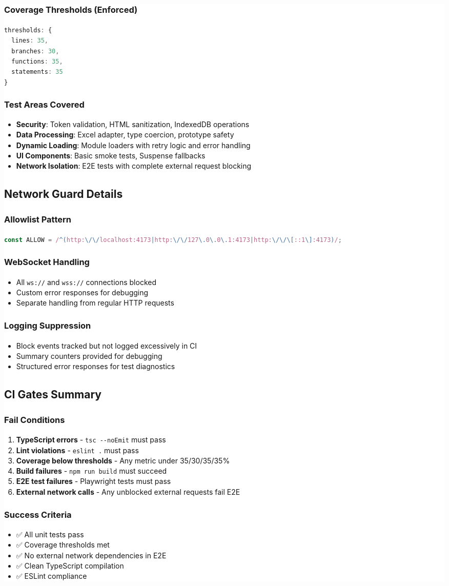 ### Coverage Thresholds (Enforced)
```typescript
thresholds: {
  lines: 35,
  branches: 30,
  functions: 35,
  statements: 35
}
```

### Test Areas Covered
- **Security**: Token validation, HTML sanitization, IndexedDB operations
- **Data Processing**: Excel adapter, type coercion, prototype safety
- **Dynamic Loading**: Module loaders with retry logic and error handling
- **UI Components**: Basic smoke tests, Suspense fallbacks
- **Network Isolation**: E2E tests with complete external request blocking

## Network Guard Details

### Allowlist Pattern
```javascript
const ALLOW = /^(http:\/\/localhost:4173|http:\/\/127\.0\.0\.1:4173|http:\/\/\[::1\]:4173)/;
```

### WebSocket Handling
- All `ws://` and `wss://` connections blocked
- Custom error responses for debugging
- Separate handling from regular HTTP requests

### Logging Suppression
- Block events tracked but not logged excessively in CI
- Summary counters provided for debugging
- Structured error responses for test diagnostics

## CI Gates Summary

### Fail Conditions
1. **TypeScript errors** - `tsc --noEmit` must pass
2. **Lint violations** - `eslint .` must pass  
3. **Coverage below thresholds** - Any metric under 35/30/35/35%
4. **Build failures** - `npm run build` must succeed
5. **E2E test failures** - Playwright tests must pass
6. **External network calls** - Any unblocked external requests fail E2E

### Success Criteria
- ✅ All unit tests pass
- ✅ Coverage thresholds met
- ✅ No external network dependencies in E2E
- ✅ Clean TypeScript compilation
- ✅ ESLint compliance
